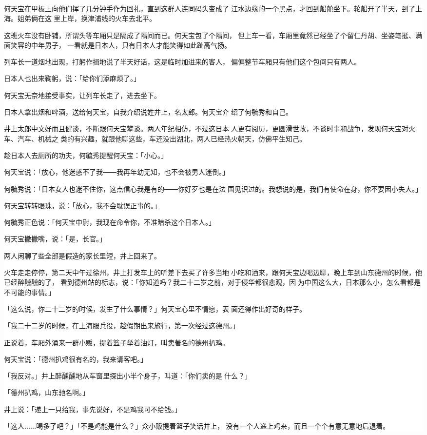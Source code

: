 何天宝在甲板上向他们挥了几分钟手作为回礼，直到这群人连同码头变成了
江水边缘的一个黑点，才回到船舱坐下。轮船开了半天，到了上海。姐弟俩在这
里上岸，换津浦线的火车去北平。

这班火车没有卧铺，所谓头等车厢只是隔成了隔间而已。何天宝包了个隔间，
但上车一看，车厢里竟然已经坐了个留仁丹胡、坐姿笔挺、满面笑容的中年男子，
一看就是日本人，只有日本人才能笑得如此趾高气扬。

列车长一道烟地出现，打躬作揖地说了半天好话，这是临时加进来的客人，
偏偏整节车厢只有他们这个包间只有两人。

日本人也出来鞠躬，说：「给你们添麻烦了。」

何天宝无奈地接受事实，让列车长走了，进去坐下。

日本人拿出烟和啤酒，送给何天宝，自我介绍说姓井上，名太郎。何天宝介
绍了何毓秀和自己。

井上太郎中文好而且健谈，不断跟何天宝攀谈。两人年纪相仿，不过这日本
人更有阅历，更圆滑世故，不谈时事和战争，发现何天宝对火车、汽车、机械之
类的有兴趣，就跟他聊这些，车还没出湖北，两人已经热火朝天，仿佛平生知己。

趁日本人去厕所的功夫，何毓秀提醒何天宝：「小心。」

何天宝说：「放心，他迷惑不了我——我再年幼无知，也不会被男人迷倒。」

何毓秀说：「日本女人也迷不住你，这点信心我是有的——你好歹也是在法
国见识过的。我想说的是，我们有使命在身，你不要因小失大。」

何天宝转转眼珠，说：「放心，我不会耽误正事的。」

何毓秀正色说：「何天宝中尉，我现在命令你，不准暗杀这个日本人。」

何天宝撇撇嘴，说：「是，长官。」

两人闲聊了些全部是假造的家长里短，井上回来了。

火车走走停停，第二天中午过徐州，井上打发车上的听差下去买了许多当地
小吃和酒来，跟何天宝边喝边聊，晚上车到山东德州的时候，他已经醉醺醺的了，
看到德州站的标志，说：「你知道吗？我二十二岁之前，对于侵华都很悲观，因
为中国这么大，日本那么小，怎么看都是不可能的事情。」

「这么说，你二十二岁的时候，发生了什么事情？」何天宝心里不情愿，表
面还得作出好奇的样子。

「我二十二岁的时候，在上海服兵役，趁假期出来旅行，第一次经过这德州。」

正说着，车厢外涌来一群小贩，提着篮子举着油灯，叫卖著名的德州扒鸡。

何天宝说：「德州扒鸡很有名的，我来请客吧。」

「我反对。」井上醉醺醺地从车窗里探出小半个身子，叫道：「你们卖的是
什么？」

「德州扒鸡，山东驰名啊。」

井上说：「递上一只给我，事先说好，不是鸡我可不给钱。」

「这人……喝多了吧？」「不是鸡能是什么？」众小贩提着篮子笑话井上，
没有一个人递上鸡来，而且一个个有意无意地后退着。
